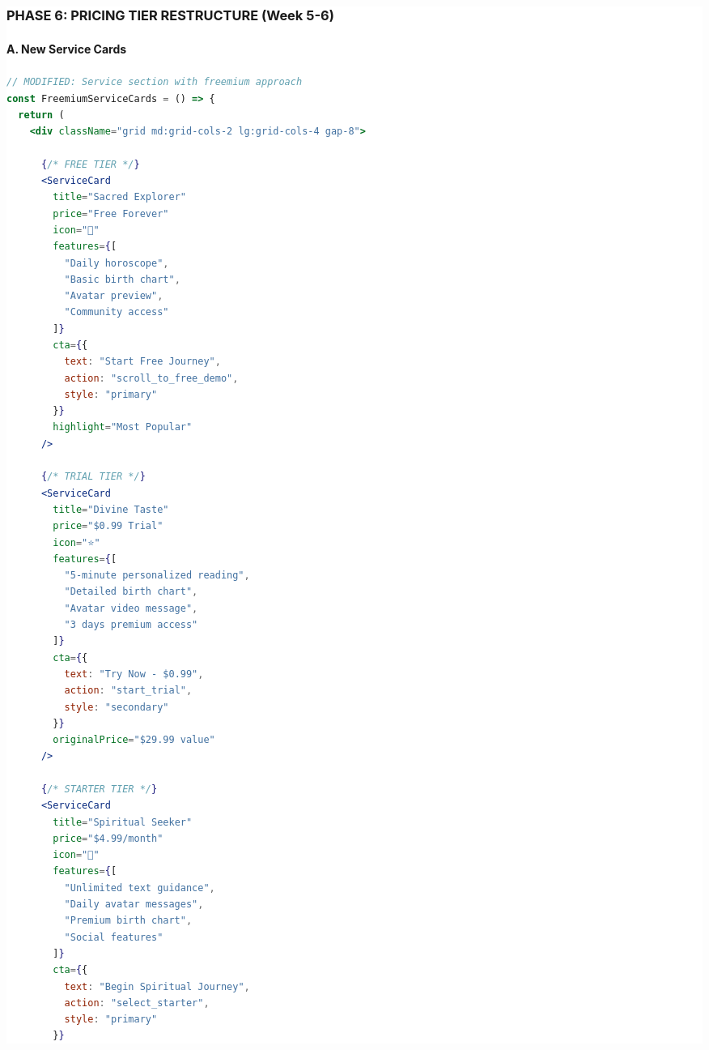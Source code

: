 ### **PHASE 6: PRICING TIER RESTRUCTURE (Week 5-6)**

#### **A. New Service Cards**
```jsx
// MODIFIED: Service section with freemium approach
const FreemiumServiceCards = () => {
  return (
    <div className="grid md:grid-cols-2 lg:grid-cols-4 gap-8">
      
      {/* FREE TIER */}
      <ServiceCard
        title="Sacred Explorer"
        price="Free Forever"
        icon="🔮"
        features={[
          "Daily horoscope",
          "Basic birth chart", 
          "Avatar preview",
          "Community access"
        ]}
        cta={{
          text: "Start Free Journey",
          action: "scroll_to_free_demo",
          style: "primary"
        }}
        highlight="Most Popular"
      />

      {/* TRIAL TIER */}
      <ServiceCard
        title="Divine Taste"
        price="$0.99 Trial"
        icon="⭐"
        features={[
          "5-minute personalized reading",
          "Detailed birth chart",
          "Avatar video message",
          "3 days premium access"
        ]}
        cta={{
          text: "Try Now - $0.99",
          action: "start_trial",
          style: "secondary"
        }}
        originalPrice="$29.99 value"
      />

      {/* STARTER TIER */}
      <ServiceCard
        title="Spiritual Seeker"
        price="$4.99/month"
        icon="🌟"
        features={[
          "Unlimited text guidance",
          "Daily avatar messages",
          "Premium birth chart",
          "Social features"
        ]}
        cta={{
          text: "Begin Spiritual Journey",
          action: "select_starter",
          style: "primary"
        }}
```